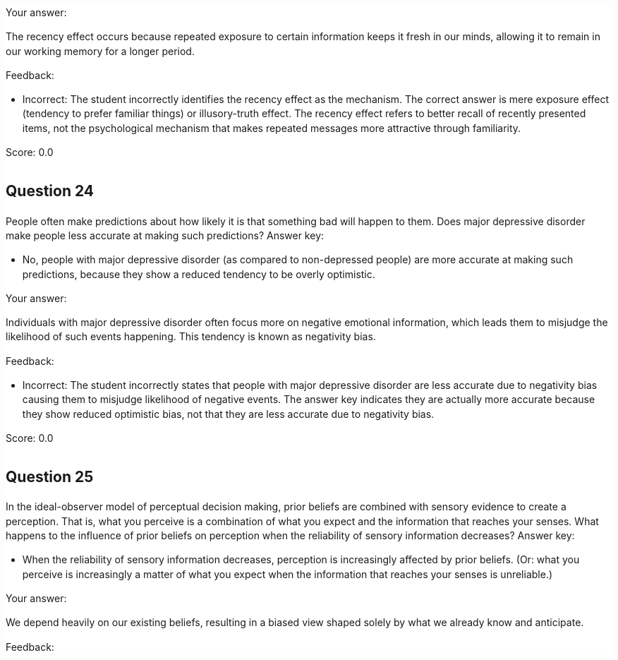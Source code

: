 Your answer:

The recency effect occurs because repeated exposure to certain information keeps it fresh in our minds, allowing it to remain in our working memory for a longer period.

Feedback:

- Incorrect: The student incorrectly identifies the recency effect as the mechanism. The correct answer is mere exposure effect (tendency to prefer familiar things) or illusory-truth effect. The recency effect refers to better recall of recently presented items, not the psychological mechanism that makes repeated messages more attractive through familiarity.

Score: 0.0

## Question 24
            
People often make predictions about how likely it is that something bad will happen to them. Does major depressive disorder make people less accurate at making such predictions?
Answer key:

- No, people with major depressive disorder (as compared to non-depressed people) are more accurate at making such predictions, because they show a reduced tendency to be overly optimistic.

Your answer:

Individuals with major depressive disorder often focus more on negative emotional information, which leads them to misjudge the likelihood of such events happening. This tendency is known as negativity bias.

Feedback:

- Incorrect: The student incorrectly states that people with major depressive disorder are less accurate due to negativity bias causing them to misjudge likelihood of negative events. The answer key indicates they are actually more accurate because they show reduced optimistic bias, not that they are less accurate due to negativity bias.

Score: 0.0

## Question 25
            
In the ideal-observer model of perceptual decision making, prior beliefs are combined with sensory evidence to create a perception. That is, what you perceive is a combination of what you expect and the information that reaches your senses. What happens to the influence of prior beliefs on perception when the reliability of sensory information decreases?
Answer key:

- When the reliability of sensory information decreases, perception is increasingly affected by prior beliefs. (Or: what you perceive is increasingly a matter of what you expect when the information that reaches your senses is unreliable.)

Your answer:

We depend heavily on our existing beliefs, resulting in a biased view shaped solely by what we already know and anticipate.

Feedback:
